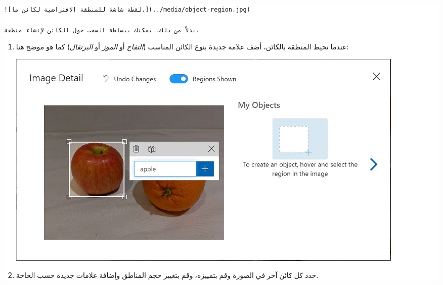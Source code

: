     ![لقطة شاشة للمنطقة الافتراضية لكائن ما.](../media/object-region.jpg)

    بدلاً من ذلك، يمكنك ببساطة السحب حول الكائن لإنشاء منطقة.

1. عندما تحيط المنطقة بالكائن، أضف علامة جديدة بنوع الكائن المناسب (*التفاح* أو *الموز* أو *البرتقال*) كما هو موضح هنا:

    ![لقطة شاشة لكائن تم وضع علامة عليه في صورة.](../media/object-tag.jpg)

1. حدد كل كائن آخر في الصورة وقم بتمييزه، وقم بتغيير حجم المناطق وإضافة علامات جديدة حسب الحاجة.
